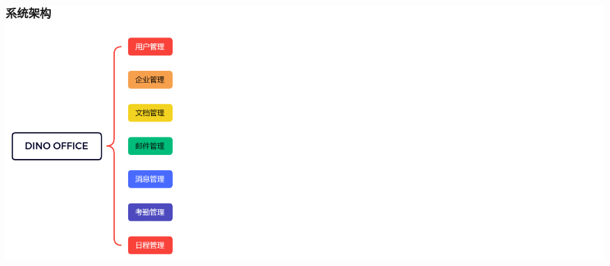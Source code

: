 ### 系统架构

<div>
    <img src="https://github.com/Elm-Forest/Dino-Office/blob/master/.github/imgs/core.png?raw=true" width="30%" alt="" style="display: inline-block">